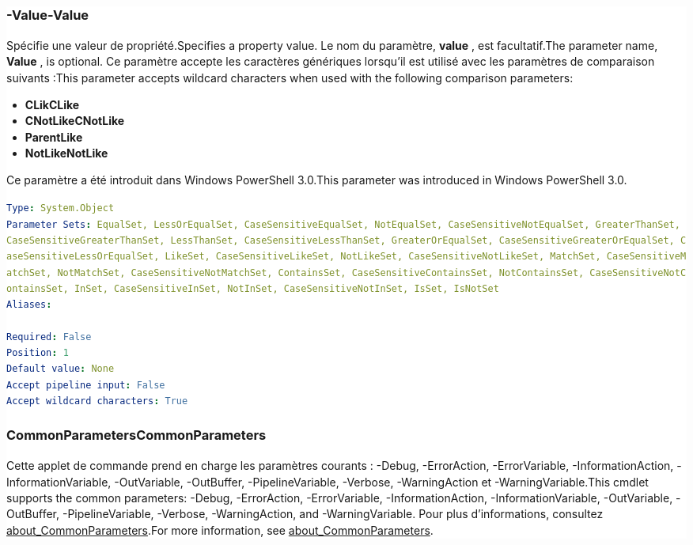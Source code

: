 ### <span data-ttu-id="8c3bd-356">-Value</span><span class="sxs-lookup"><span data-stu-id="8c3bd-356">-Value</span></span>

<span data-ttu-id="8c3bd-357">Spécifie une valeur de propriété.</span><span class="sxs-lookup"><span data-stu-id="8c3bd-357">Specifies a property value.</span></span> <span data-ttu-id="8c3bd-358">Le nom du paramètre, **value** , est facultatif.</span><span class="sxs-lookup"><span data-stu-id="8c3bd-358">The parameter name, **Value** , is optional.</span></span> <span data-ttu-id="8c3bd-359">Ce paramètre accepte les caractères génériques lorsqu’il est utilisé avec les paramètres de comparaison suivants :</span><span class="sxs-lookup"><span data-stu-id="8c3bd-359">This parameter accepts wildcard characters when used with the following comparison parameters:</span></span>

- <span data-ttu-id="8c3bd-360">**CLik**</span><span class="sxs-lookup"><span data-stu-id="8c3bd-360">**CLike**</span></span>
- <span data-ttu-id="8c3bd-361">**CNotLike**</span><span class="sxs-lookup"><span data-stu-id="8c3bd-361">**CNotLike**</span></span>
- <span data-ttu-id="8c3bd-362">**Parent**</span><span class="sxs-lookup"><span data-stu-id="8c3bd-362">**Like**</span></span>
- <span data-ttu-id="8c3bd-363">**NotLike**</span><span class="sxs-lookup"><span data-stu-id="8c3bd-363">**NotLike**</span></span>

<span data-ttu-id="8c3bd-364">Ce paramètre a été introduit dans Windows PowerShell 3.0.</span><span class="sxs-lookup"><span data-stu-id="8c3bd-364">This parameter was introduced in Windows PowerShell 3.0.</span></span>

```yaml
Type: System.Object
Parameter Sets: EqualSet, LessOrEqualSet, CaseSensitiveEqualSet, NotEqualSet, CaseSensitiveNotEqualSet, GreaterThanSet, CaseSensitiveGreaterThanSet, LessThanSet, CaseSensitiveLessThanSet, GreaterOrEqualSet, CaseSensitiveGreaterOrEqualSet, CaseSensitiveLessOrEqualSet, LikeSet, CaseSensitiveLikeSet, NotLikeSet, CaseSensitiveNotLikeSet, MatchSet, CaseSensitiveMatchSet, NotMatchSet, CaseSensitiveNotMatchSet, ContainsSet, CaseSensitiveContainsSet, NotContainsSet, CaseSensitiveNotContainsSet, InSet, CaseSensitiveInSet, NotInSet, CaseSensitiveNotInSet, IsSet, IsNotSet
Aliases:

Required: False
Position: 1
Default value: None
Accept pipeline input: False
Accept wildcard characters: True
```

### <span data-ttu-id="8c3bd-365">CommonParameters</span><span class="sxs-lookup"><span data-stu-id="8c3bd-365">CommonParameters</span></span>

<span data-ttu-id="8c3bd-366">Cette applet de commande prend en charge les paramètres courants : -Debug, -ErrorAction, -ErrorVariable, -InformationAction, -InformationVariable, -OutVariable, -OutBuffer, -PipelineVariable, -Verbose, -WarningAction et -WarningVariable.</span><span class="sxs-lookup"><span data-stu-id="8c3bd-366">This cmdlet supports the common parameters: -Debug, -ErrorAction, -ErrorVariable, -InformationAction, -InformationVariable, -OutVariable, -OutBuffer, -PipelineVariable, -Verbose, -WarningAction, and -WarningVariable.</span></span> <span data-ttu-id="8c3bd-367">Pour plus d’informations, consultez [about_CommonParameters](https://go.microsoft.com/fwlink/?LinkID=113216).</span><span class="sxs-lookup"><span data-stu-id="8c3bd-367">For more information, see [about_CommonParameters](https://go.microsoft.com/fwlink/?LinkID=113216).</span></span>
